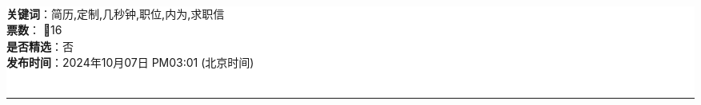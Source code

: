 **关键词**：简历,定制,几秒钟,职位,内为,求职信<br />
**票数**： 🔺16<br />
**是否精选**：否<br />
**发布时间**：2024年10月07日 PM03:01 (北京时间)<br /><br />

---

